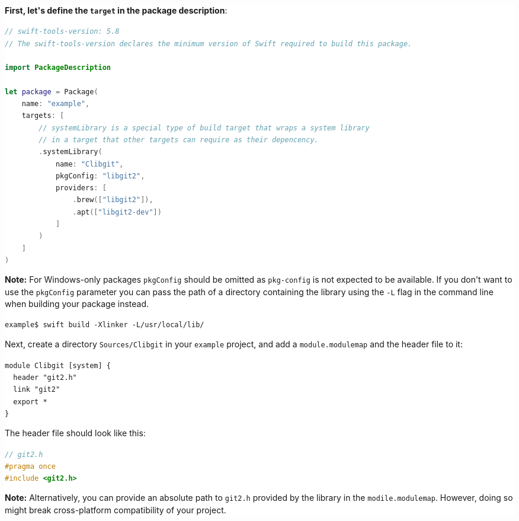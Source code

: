 
**First, let's define the `target` in the package description**:

```swift
// swift-tools-version: 5.8
// The swift-tools-version declares the minimum version of Swift required to build this package.

import PackageDescription

let package = Package(
    name: "example",
    targets: [
        // systemLibrary is a special type of build target that wraps a system library
        // in a target that other targets can require as their depencency.
        .systemLibrary(
            name: "Clibgit",
            pkgConfig: "libgit2",
            providers: [
                .brew(["libgit2"]),
                .apt(["libgit2-dev"])
            ]
        )
    ]
)

```

**Note:** For Windows-only packages `pkgConfig` should be omitted as
`pkg-config` is not expected to be available. If you don't want to use the
`pkgConfig` parameter you can pass the path of a directory containing the
library using the `-L` flag in the command line when building your package
instead.

    example$ swift build -Xlinker -L/usr/local/lib/

Next, create a directory `Sources/Clibgit` in your `example` project, and
add a `module.modulemap` and the header file to it:

    module Clibgit [system] {
      header "git2.h"
      link "git2"
      export *
    }

The header file should look like this:

```c
// git2.h
#pragma once
#include <git2.h>
```

**Note:** Alternatively, you can provide an absolute path to `git2.h` provided
by the library in the `modile.modulemap`. However, doing so might break
cross-platform compatibility of your project.
